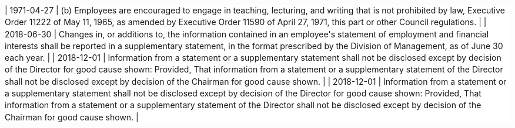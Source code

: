 | 1971-04-27 | (b) Employees are encouraged to engage in teaching, lecturing, and writing that is not prohibited by law, Executive Order 11222 of May 11, 1965, as amended by Executive Order 11590 of April 27, 1971, this part or other Council regulations.                                                                                                                                                                           |
| 2018-06-30 | Changes in, or additions to, the information contained in an employee's statement of employment and financial interests shall be reported in a supplementary statement, in the format prescribed by the Division of Management, as of June 30 each year.                                                                                                                                                                  |
| 2018-12-01 | Information from a statement or a supplementary statement shall not be disclosed except by decision of the Director for good cause shown: Provided, That information from a statement or a supplementary statement of the Director shall not be disclosed except by decision of the Chairman for good cause shown.                                                                                                        |
| 2018-12-01 | Information from a statement or a supplementary statement shall not be disclosed except by decision of the Director for good cause shown: Provided, That information from a statement or a supplementary statement of the Director shall not be disclosed except by decision of the Chairman for good cause shown.                                                                                                        |


